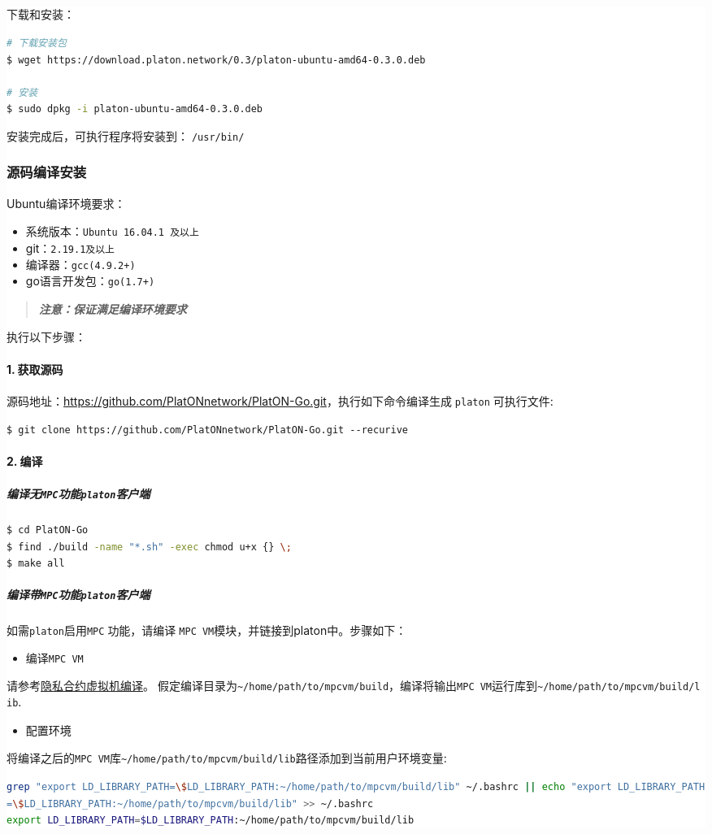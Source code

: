 下载和安装：

```bash
# 下载安装包 
$ wget https://download.platon.network/0.3/platon-ubuntu-amd64-0.3.0.deb

# 安装
$ sudo dpkg -i platon-ubuntu-amd64-0.3.0.deb
```

安装完成后，可执行程序将安装到： `/usr/bin/`

### 源码编译安装

Ubuntu编译环境要求：

- 系统版本：`Ubuntu 16.04.1 及以上`
- git：`2.19.1及以上`
- 编译器：`gcc(4.9.2+)`
- go语言开发包：`go(1.7+)`

> ***注意：保证满足编译环境要求***

执行以下步骤：

#### 1. 获取源码

源码地址：<https://github.com/PlatONnetwork/PlatON-Go.git>，执行如下命令编译生成 `platon` 可执行文件:

```
$ git clone https://github.com/PlatONnetwork/PlatON-Go.git --recurive
```

#### 2. 编译

##### 编译无`MPC`功能`platon`客户端

```bash
$ cd PlatON-Go
$ find ./build -name "*.sh" -exec chmod u+x {} \;
$ make all
```

##### 编译带`MPC`功能`platon`客户端

如需`platon`启用`MPC` 功能，请编译 `MPC VM`模块，并链接到platon中。步骤如下：

- 编译`MPC VM`

请参考[隐私合约虚拟机编译](https://github.com/PlatONnetwork/privacy-contract-vm#building--installing)。
假定编译目录为`~/home/path/to/mpcvm/build`，编译将输出`MPC VM`运行库到`~/home/path/to/mpcvm/build/lib`.

- 配置环境

将编译之后的`MPC VM`库`~/home/path/to/mpcvm/build/lib`路径添加到当前用户环境变量:

```bash
grep "export LD_LIBRARY_PATH=\$LD_LIBRARY_PATH:~/home/path/to/mpcvm/build/lib" ~/.bashrc || echo "export LD_LIBRARY_PATH=\$LD_LIBRARY_PATH:~/home/path/to/mpcvm/build/lib" >> ~/.bashrc
export LD_LIBRARY_PATH=$LD_LIBRARY_PATH:~/home/path/to/mpcvm/build/lib
```
